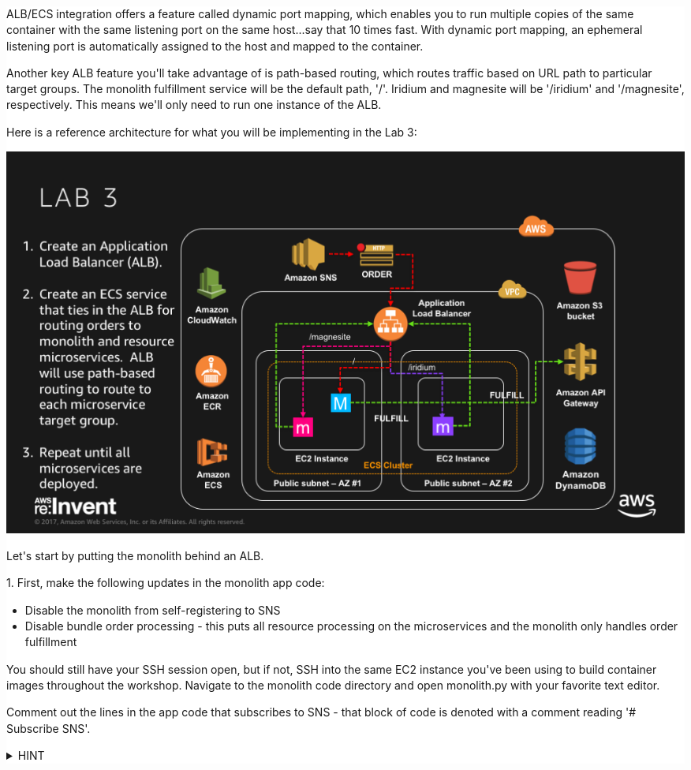 ALB/ECS integration offers a feature called dynamic port mapping, which enables you to run multiple copies of the same container with the same listening port on the same host...say that 10 times fast.  With dynamic port mapping, an ephemeral listening port is automatically assigned to the host and mapped to the container.

Another key ALB feature you'll take advantage of is path-based routing, which routes traffic based on URL path to particular target groups.  The monolith fulfillment service will be the default path, '/'.  Iridium and magnesite will be '/iridium' and '/magnesite', respectively.  This means we'll only need to run one instance of the ALB.

Here is a reference architecture for what you will be implementing in the Lab 3:

![Lab 3 Architecture](images/workshop2-lab3.png)

Let's start by putting the monolith behind an ALB.

1\. First, make the following updates in the monolith app code:

* Disable the monolith from self-registering to SNS
* Disable bundle order processing - this puts all resource processing on the microservices and the monolith only handles order fulfillment

You should still have your SSH session open, but if not, SSH into the same EC2 instance you've been using to build container images throughout the workshop.  Navigate to the monolith code directory and open monolith.py with your favorite text editor.  

Comment out the lines in the app code that subscribes to SNS - that block of code is denoted with a comment reading '# Subscribe SNS'.

<details><summary>HINT</summary></details>
